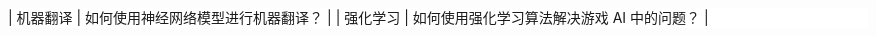 | 机器翻译                  | 如何使用神经网络模型进行机器翻译？                                                                                                                                                                                                                                                                                                                                                                                                                                                                                                                                                                                                                                                                                                                                                                                                                                                                                                                                                                                                                                                                                                                                                                                                                                                                                                                                                                                                                                                                                                                                                                                                                                                                                                                                                                                                                                                                                                                                                                                                                                                                                                                                                                                                                                                                                                                                                                                                                                                                                                                                                                                                                                                                                                                         |
| 强化学习                  | 如何使用强化学习算法解决游戏 AI 中的问题？                                                                                                                                                                                                                                                                                                                                                                                                                                                                                                                                                                                                                                                                                                                                                                                                                                                                                                                                                                                                                                                                                                                                                                                                                                                                                                                                                                                                                                                                                                                                                                                                                                                                                                                                                                                                                                                                                                                                                                                                                                                                                                                                                                                                                                                                                                                                                                                                                                                                                                                                                                                                                                                                                                            |